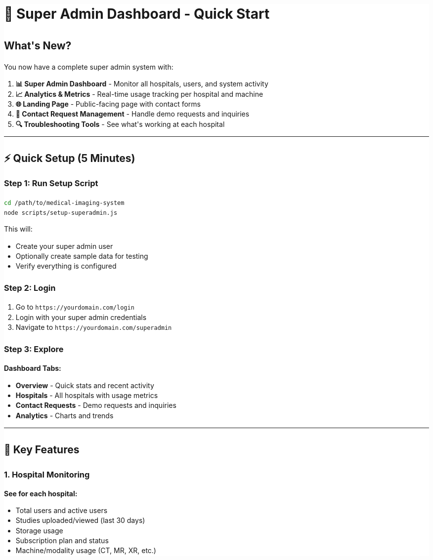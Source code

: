 # 🚀 Super Admin Dashboard - Quick Start

## What's New?

You now have a complete super admin system with:

1. **📊 Super Admin Dashboard** - Monitor all hospitals, users, and system activity
2. **📈 Analytics & Metrics** - Real-time usage tracking per hospital and machine
3. **🌐 Landing Page** - Public-facing page with contact forms
4. **📧 Contact Request Management** - Handle demo requests and inquiries
5. **🔍 Troubleshooting Tools** - See what's working at each hospital

---

## ⚡ Quick Setup (5 Minutes)

### Step 1: Run Setup Script

```bash
cd /path/to/medical-imaging-system
node scripts/setup-superadmin.js
```

This will:
- Create your super admin user
- Optionally create sample data for testing
- Verify everything is configured

### Step 2: Login

1. Go to `https://yourdomain.com/login`
2. Login with your super admin credentials
3. Navigate to `https://yourdomain.com/superadmin`

### Step 3: Explore

**Dashboard Tabs:**
- **Overview** - Quick stats and recent activity
- **Hospitals** - All hospitals with usage metrics
- **Contact Requests** - Demo requests and inquiries
- **Analytics** - Charts and trends

---

## 🎯 Key Features

### 1. Hospital Monitoring

**See for each hospital:**
- Total users and active users
- Studies uploaded/viewed (last 30 days)
- Storage usage
- Subscription plan and status
- Machine/modality usage (CT, MR, XR, etc.)
